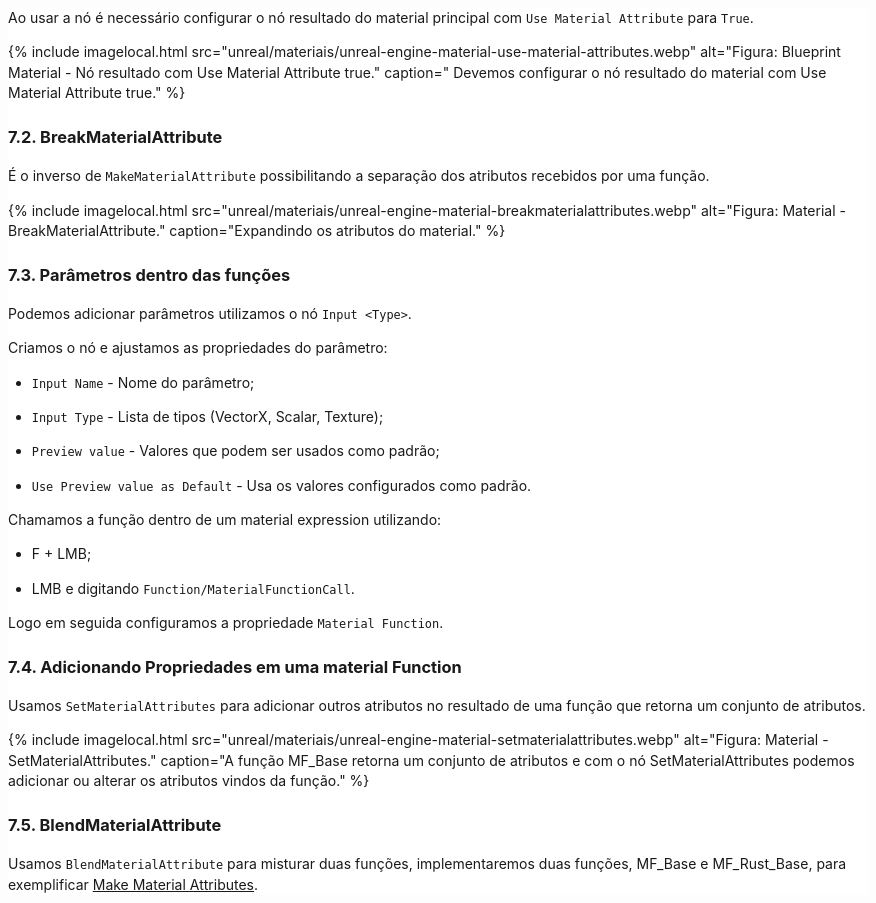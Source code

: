 Ao usar a nó é necessário configurar o nó resultado do material principal com `Use Material Attribute` para `True`.

{% include imagelocal.html
    src="unreal/materiais/unreal-engine-material-use-material-attributes.webp"
    alt="Figura: Blueprint Material - Nó resultado com Use Material Attribute true."
    caption=" Devemos configurar o nó resultado do material com Use Material Attribute true."
%}

### 7.2. BreakMaterialAttribute

É o inverso de `MakeMaterialAttribute` possibilitando a separação dos atributos recebidos por uma função.

{% include imagelocal.html
    src="unreal/materiais/unreal-engine-material-breakmaterialattributes.webp"
    alt="Figura: Material - BreakMaterialAttribute."
    caption="Expandindo os atributos do material."
%}

### 7.3. Parâmetros dentro das funções

Podemos adicionar parâmetros utilizamos o nó  `Input <Type>`.

Criamos o nó e ajustamos as propriedades do parâmetro:

- `Input Name` - Nome do parâmetro;

- `Input Type` - Lista de tipos (VectorX, Scalar, Texture);

- `Preview value` - Valores que podem ser usados como padrão;

- `Use Preview value as Default` - Usa os valores configurados como padrão.

Chamamos a função dentro de um material expression utilizando:

- F + LMB;

- LMB e digitando `Function/MaterialFunctionCall`.

Logo em seguida configuramos a propriedade `Material Function`.

### 7.4. Adicionando Propriedades em uma material Function

Usamos `SetMaterialAttributes` para adicionar outros atributos no resultado de uma função que retorna um conjunto de atributos.

{% include imagelocal.html
    src="unreal/materiais/unreal-engine-material-setmaterialattributes.webp"
    alt="Figura: Material - SetMaterialAttributes."
    caption="A função MF_Base retorna um conjunto de atributos e com o nó SetMaterialAttributes podemos adicionar ou alterar os atributos vindos da função."
%}

### 7.5. BlendMaterialAttribute

Usamos `BlendMaterialAttribute` para misturar duas funções, implementaremos duas funções, MF_Base e MF_Rust_Base, para exemplificar [Make Material Attributes](https://docs.unrealengine.com/5.0/en-US/material-attributes-expressions-in-unreal-engine/).
